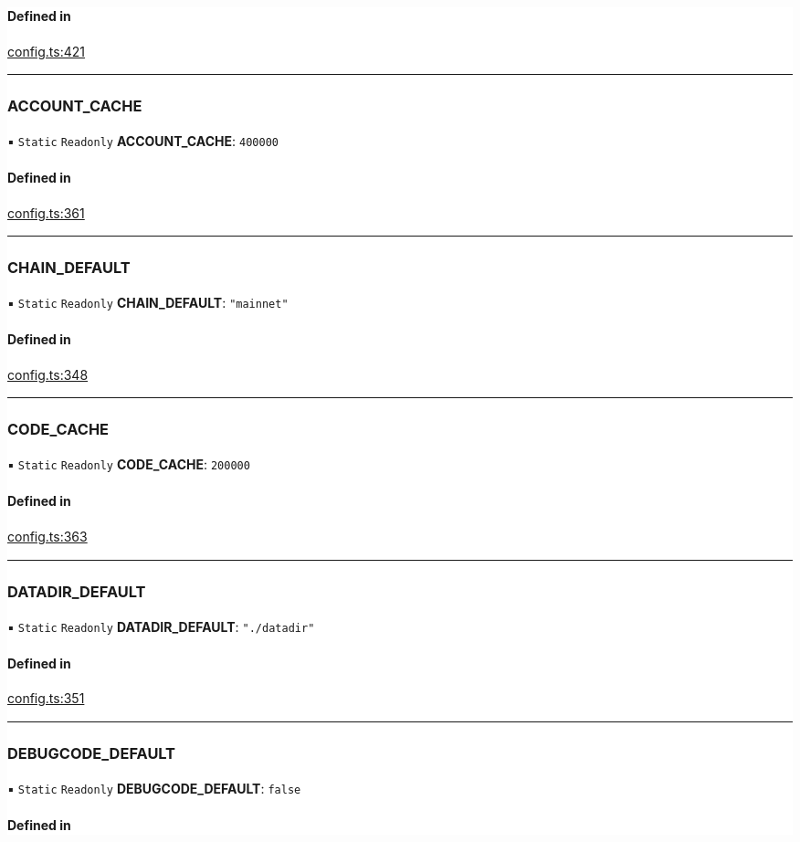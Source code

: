 #### Defined in

[config.ts:421](https://github.com/ethereumjs/ethereumjs-monorepo/blob/master/packages/client/src/config.ts#L421)

___

### ACCOUNT\_CACHE

▪ `Static` `Readonly` **ACCOUNT\_CACHE**: ``400000``

#### Defined in

[config.ts:361](https://github.com/ethereumjs/ethereumjs-monorepo/blob/master/packages/client/src/config.ts#L361)

___

### CHAIN\_DEFAULT

▪ `Static` `Readonly` **CHAIN\_DEFAULT**: ``"mainnet"``

#### Defined in

[config.ts:348](https://github.com/ethereumjs/ethereumjs-monorepo/blob/master/packages/client/src/config.ts#L348)

___

### CODE\_CACHE

▪ `Static` `Readonly` **CODE\_CACHE**: ``200000``

#### Defined in

[config.ts:363](https://github.com/ethereumjs/ethereumjs-monorepo/blob/master/packages/client/src/config.ts#L363)

___

### DATADIR\_DEFAULT

▪ `Static` `Readonly` **DATADIR\_DEFAULT**: ``"./datadir"``

#### Defined in

[config.ts:351](https://github.com/ethereumjs/ethereumjs-monorepo/blob/master/packages/client/src/config.ts#L351)

___

### DEBUGCODE\_DEFAULT

▪ `Static` `Readonly` **DEBUGCODE\_DEFAULT**: ``false``

#### Defined in
